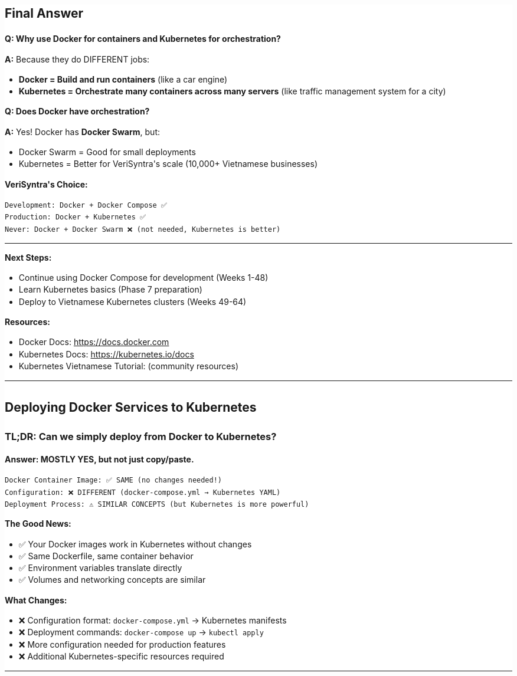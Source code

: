 
## Final Answer

**Q: Why use Docker for containers and Kubernetes for orchestration?**

**A:** Because they do DIFFERENT jobs:
- **Docker = Build and run containers** (like a car engine)
- **Kubernetes = Orchestrate many containers across many servers** (like traffic management system for a city)

**Q: Does Docker have orchestration?**

**A:** Yes! Docker has **Docker Swarm**, but:
- Docker Swarm = Good for small deployments
- Kubernetes = Better for VeriSyntra's scale (10,000+ Vietnamese businesses)

**VeriSyntra's Choice:**
```
Development: Docker + Docker Compose ✅
Production: Docker + Kubernetes ✅
Never: Docker + Docker Swarm ❌ (not needed, Kubernetes is better)
```

---

**Next Steps:**
- Continue using Docker Compose for development (Weeks 1-48)
- Learn Kubernetes basics (Phase 7 preparation)
- Deploy to Vietnamese Kubernetes clusters (Weeks 49-64)

**Resources:**
- Docker Docs: https://docs.docker.com
- Kubernetes Docs: https://kubernetes.io/docs
- Kubernetes Vietnamese Tutorial: (community resources)

---

## Deploying Docker Services to Kubernetes

### TL;DR: Can we simply deploy from Docker to Kubernetes?

**Answer: MOSTLY YES, but not just copy/paste.**

```
Docker Container Image: ✅ SAME (no changes needed!)
Configuration: ❌ DIFFERENT (docker-compose.yml → Kubernetes YAML)
Deployment Process: ⚠️ SIMILAR CONCEPTS (but Kubernetes is more powerful)
```

**The Good News:**
- ✅ Your Docker images work in Kubernetes without changes
- ✅ Same Dockerfile, same container behavior
- ✅ Environment variables translate directly
- ✅ Volumes and networking concepts are similar

**What Changes:**
- ❌ Configuration format: `docker-compose.yml` → Kubernetes manifests
- ❌ Deployment commands: `docker-compose up` → `kubectl apply`
- ❌ More configuration needed for production features
- ❌ Additional Kubernetes-specific resources required

---